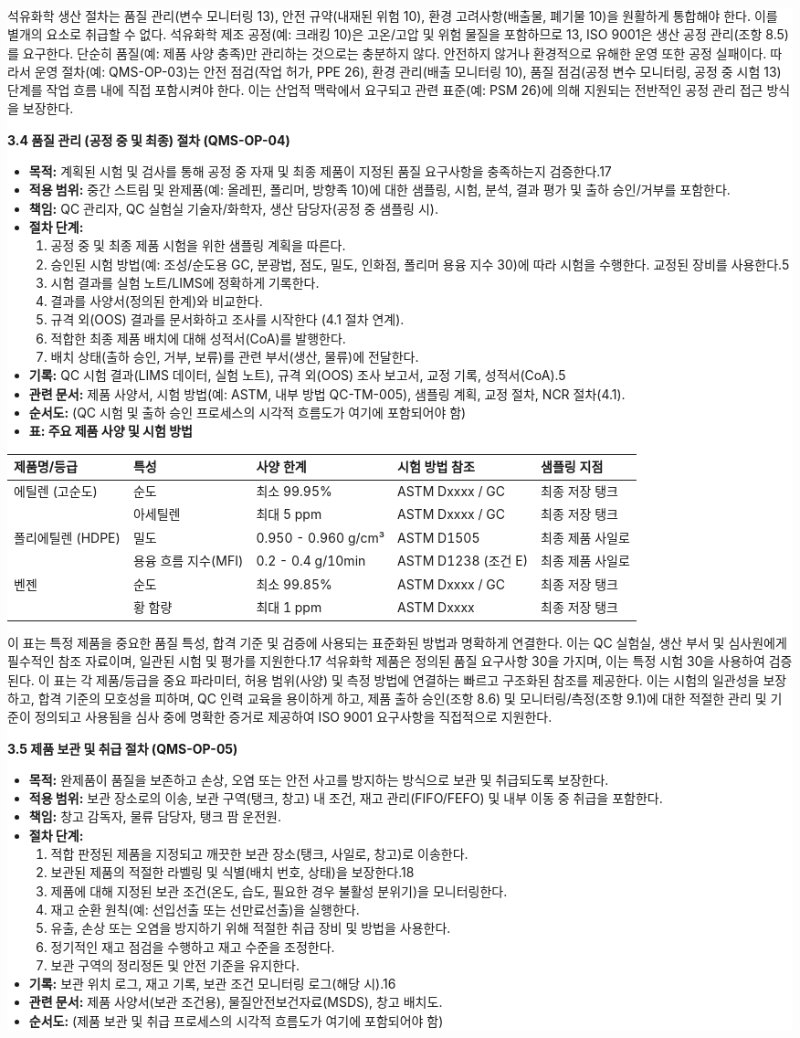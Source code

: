 석유화학 생산 절차는 품질 관리(변수 모니터링 13), 안전 규약(내재된 위험 10), 환경 고려사항(배출물, 폐기물 10)을 원활하게 통합해야 한다. 이를 별개의 요소로 취급할 수 없다. 석유화학 제조 공정(예: 크래킹 10)은 고온/고압 및 위험 물질을 포함하므로 13, ISO 9001은 생산 공정 관리(조항 8.5)를 요구한다. 단순히 품질(예: 제품 사양 충족)만 관리하는 것으로는 충분하지 않다. 안전하지 않거나 환경적으로 유해한 운영 또한 공정 실패이다. 따라서 운영 절차(예: QMS-OP-03)는 안전 점검(작업 허가, PPE 26), 환경 관리(배출 모니터링 10), 품질 점검(공정 변수 모니터링, 공정 중 시험 13) 단계를 작업 흐름 내에 직접 포함시켜야 한다. 이는 산업적 맥락에서 요구되고 관련 표준(예: PSM 26)에 의해 지원되는 전반적인 공정 관리 접근 방식을 보장한다.

**3.4 품질 관리 (공정 중 및 최종) 절차 (QMS-OP-04)**

* **목적:** 계획된 시험 및 검사를 통해 공정 중 자재 및 최종 제품이 지정된 품질 요구사항을 충족하는지 검증한다.17  
* **적용 범위:** 중간 스트림 및 완제품(예: 올레핀, 폴리머, 방향족 10)에 대한 샘플링, 시험, 분석, 결과 평가 및 출하 승인/거부를 포함한다.  
* **책임:** QC 관리자, QC 실험실 기술자/화학자, 생산 담당자(공정 중 샘플링 시).  
* **절차 단계:**  
  1. 공정 중 및 최종 제품 시험을 위한 샘플링 계획을 따른다.  
  2. 승인된 시험 방법(예: 조성/순도용 GC, 분광법, 점도, 밀도, 인화점, 폴리머 용융 지수 30)에 따라 시험을 수행한다. 교정된 장비를 사용한다.5  
  3. 시험 결과를 실험 노트/LIMS에 정확하게 기록한다.  
  4. 결과를 사양서(정의된 한계)와 비교한다.  
  5. 규격 외(OOS) 결과를 문서화하고 조사를 시작한다 (4.1 절차 연계).  
  6. 적합한 최종 제품 배치에 대해 성적서(CoA)를 발행한다.  
  7. 배치 상태(출하 승인, 거부, 보류)를 관련 부서(생산, 물류)에 전달한다.  
* **기록:** QC 시험 결과(LIMS 데이터, 실험 노트), 규격 외(OOS) 조사 보고서, 교정 기록, 성적서(CoA).5  
* **관련 문서:** 제품 사양서, 시험 방법(예: ASTM, 내부 방법 QC-TM-005), 샘플링 계획, 교정 절차, NCR 절차(4.1).  
* **순서도:** (QC 시험 및 출하 승인 프로세스의 시각적 흐름도가 여기에 포함되어야 함)  
* **표: 주요 제품 사양 및 시험 방법**

| 제품명/등급 | 특성 | 사양 한계 | 시험 방법 참조 | 샘플링 지점 |
| :---- | :---- | :---- | :---- | :---- |
| 에틸렌 (고순도) | 순도 | 최소 99.95% | ASTM Dxxxx / GC | 최종 저장 탱크 |
|  | 아세틸렌 | 최대 5 ppm | ASTM Dxxxx / GC | 최종 저장 탱크 |
| 폴리에틸렌 (HDPE) | 밀도 | 0.950 \- 0.960 g/cm³ | ASTM D1505 | 최종 제품 사일로 |
|  | 용융 흐름 지수(MFI) | 0.2 \- 0.4 g/10min | ASTM D1238 (조건 E) | 최종 제품 사일로 |
| 벤젠 | 순도 | 최소 99.85% | ASTM Dxxxx / GC | 최종 저장 탱크 |
|  | 황 함량 | 최대 1 ppm | ASTM Dxxxx | 최종 저장 탱크 |

이 표는 특정 제품을 중요한 품질 특성, 합격 기준 및 검증에 사용되는 표준화된 방법과 명확하게 연결한다. 이는 QC 실험실, 생산 부서 및 심사원에게 필수적인 참조 자료이며, 일관된 시험 및 평가를 지원한다.17 석유화학 제품은 정의된 품질 요구사항 30을 가지며, 이는 특정 시험 30을 사용하여 검증된다. 이 표는 각 제품/등급을 중요 파라미터, 허용 범위(사양) 및 측정 방법에 연결하는 빠르고 구조화된 참조를 제공한다. 이는 시험의 일관성을 보장하고, 합격 기준의 모호성을 피하며, QC 인력 교육을 용이하게 하고, 제품 출하 승인(조항 8.6) 및 모니터링/측정(조항 9.1)에 대한 적절한 관리 및 기준이 정의되고 사용됨을 심사 중에 명확한 증거로 제공하여 ISO 9001 요구사항을 직접적으로 지원한다.

**3.5 제품 보관 및 취급 절차 (QMS-OP-05)**

* **목적:** 완제품이 품질을 보존하고 손상, 오염 또는 안전 사고를 방지하는 방식으로 보관 및 취급되도록 보장한다.  
* **적용 범위:** 보관 장소로의 이송, 보관 구역(탱크, 창고) 내 조건, 재고 관리(FIFO/FEFO) 및 내부 이동 중 취급을 포함한다.  
* **책임:** 창고 감독자, 물류 담당자, 탱크 팜 운전원.  
* **절차 단계:**  
  1. 적합 판정된 제품을 지정되고 깨끗한 보관 장소(탱크, 사일로, 창고)로 이송한다.  
  2. 보관된 제품의 적절한 라벨링 및 식별(배치 번호, 상태)을 보장한다.18  
  3. 제품에 대해 지정된 보관 조건(온도, 습도, 필요한 경우 불활성 분위기)을 모니터링한다.  
  4. 재고 순환 원칙(예: 선입선출 또는 선만료선출)을 실행한다.  
  5. 유출, 손상 또는 오염을 방지하기 위해 적절한 취급 장비 및 방법을 사용한다.  
  6. 정기적인 재고 점검을 수행하고 재고 수준을 조정한다.  
  7. 보관 구역의 정리정돈 및 안전 기준을 유지한다.  
* **기록:** 보관 위치 로그, 재고 기록, 보관 조건 모니터링 로그(해당 시).16  
* **관련 문서:** 제품 사양서(보관 조건용), 물질안전보건자료(MSDS), 창고 배치도.  
* **순서도:** (제품 보관 및 취급 프로세스의 시각적 흐름도가 여기에 포함되어야 함)

